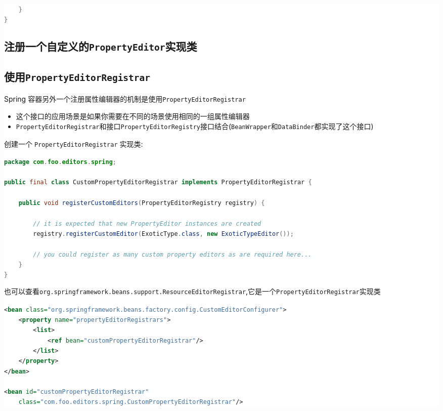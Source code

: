 ```java
    }
}
```

## 注册一个自定义的`PropertyEditor`实现类

## 使用`PropertyEditorRegistrar`

Spring 容器另外一个注册属性编辑器的机制是使用`PropertyEditorRegistrar`

- 这个接口的应用场景是如果你需要在不同的场景使用相同的一组属性编辑器
- `PropertyEditorRegistrar`和接口`PropertyEditorRegistry`接口结合(`BeanWrapper`和`DataBinder`都实现了这个接口)

创建一个 `PropertyEditorRegistrar` 实现类:

```java
package com.foo.editors.spring;

public final class CustomPropertyEditorRegistrar implements PropertyEditorRegistrar {

    public void registerCustomEditors(PropertyEditorRegistry registry) {

        // it is expected that new PropertyEditor instances are created
        registry.registerCustomEditor(ExoticType.class, new ExoticTypeEditor());

        // you could register as many custom property editors as are required here...
    }
}
```

也可以查看`org.springframework.beans.support.ResourceEditorRegistrar`,它是一个`PropertyEditorRegistrar`实现类

```xml
<bean class="org.springframework.beans.factory.config.CustomEditorConfigurer">
    <property name="propertyEditorRegistrars">
        <list>
            <ref bean="customPropertyEditorRegistrar"/>
        </list>
    </property>
</bean>

<bean id="customPropertyEditorRegistrar"
    class="com.foo.editors.spring.CustomPropertyEditorRegistrar"/>
```

